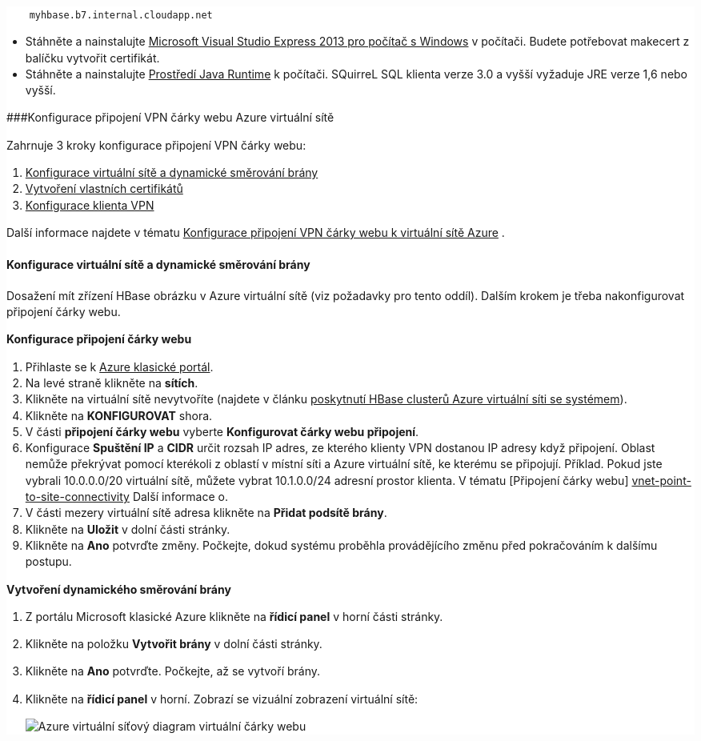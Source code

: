         myhbase.b7.internal.cloudapp.net
- Stáhněte a nainstalujte [Microsoft Visual Studio Express 2013 pro počítač s Windows](https://www.visualstudio.com/products/visual-studio-express-vs.aspx) v počítači. Budete potřebovat makecert z balíčku vytvořit certifikát.  
- Stáhněte a nainstalujte [Prostředí Java Runtime](http://www.oracle.com/technetwork/java/javase/downloads/jre7-downloads-1880261.html) k počítači.  SQuirreL SQL klienta verze 3.0 a vyšší vyžaduje JRE verze 1,6 nebo vyšší.  


###<a name="configure-a-point-to-site-vpn-connection-to-the-azure-virtual-network"></a>Konfigurace připojení VPN čárky webu Azure virtuální sítě

Zahrnuje 3 kroky konfigurace připojení VPN čárky webu:

1. [Konfigurace virtuální sítě a dynamické směrování brány](#Configure-a-virtual-network-and-a-dynamic-routing-gateway)
2. [Vytvoření vlastních certifikátů](#Create-your-certificates)
3. [Konfigurace klienta VPN](#Configure-your-VPN-client)

Další informace najdete v tématu [Konfigurace připojení VPN čárky webu k virtuální sítě Azure](../vpn-gateway/vpn-gateway-point-to-site-create.md) .

#### <a name="configure-a-virtual-network-and-a-dynamic-routing-gateway"></a>Konfigurace virtuální sítě a dynamické směrování brány

Dosažení mít zřízení HBase obrázku v Azure virtuální sítě (viz požadavky pro tento oddíl). Dalším krokem je třeba nakonfigurovat připojení čárky webu.

**Konfigurace připojení čárky webu**

1. Přihlaste se k [Azure klasické portál][azure-portal].
2. Na levé straně klikněte na **sítích**.
3. Klikněte na virtuální sítě nevytvoříte (najdete v článku [poskytnutí HBase clusterů Azure virtuální síti se systémem][hdinsight-hbase-provision-vnet]).
4. Klikněte na **KONFIGUROVAT** shora.
5. V části **připojení čárky webu** vyberte **Konfigurovat čárky webu připojení**. 
6. Konfigurace **Spuštění IP** a **CIDR** určit rozsah IP adres, ze kterého klienty VPN dostanou IP adresy když připojení. Oblast nemůže překrývat pomocí kterékoli z oblastí v místní síti a Azure virtuální sítě, ke kterému se připojují. Příklad. Pokud jste vybrali 10.0.0.0/20 virtuální sítě, můžete vybrat 10.1.0.0/24 adresní prostor klienta. V tématu [Připojení čárky webu] [ vnet-point-to-site-connectivity] Další informace o.
7. V části mezery virtuální sítě adresa klikněte na **Přidat podsítě brány**.
7. Klikněte na **Uložit** v dolní části stránky.
8. Klikněte na **Ano** potvrďte změny. Počkejte, dokud systému proběhla provádějícího změnu před pokračováním k dalšímu postupu.


**Vytvoření dynamického směrování brány**

1. Z portálu Microsoft klasické Azure klikněte na **řídicí panel** v horní části stránky.
2. Klikněte na položku **Vytvořit brány** v dolní části stránky.
3. Klikněte na **Ano** potvrďte. Počkejte, až se vytvoří brány.
4. Klikněte na **řídicí panel** v horní.  Zobrazí se vizuální zobrazení virtuální sítě:

    ![Azure virtuální síťový diagram virtuální čárky webu][img-vnet-diagram] 


[azure-portal]: https://portal.azure.com
[vnet-point-to-site-connectivity]: https://msdn.microsoft.com/library/azure/09926218-92ab-4f43-aa99-83ab4d355555#BKMK_VNETPT
[hdinsight-versions]: hdinsight-component-versioning.md
[hdinsight-hbase-get-started]: hdinsight-hbase-tutorial-get-started.md
[hdinsight-manage-portal]: hdinsight-administer-use-management-portal.md#connect-to-hdinsight-clusters-by-using-rdp
[hdinsight-hbase-provision-vnet]: hdinsight-hbase-provision-vnet.md
[hdinsight-hbase-overview]: hdinsight-hbase-overview.md
[hbase-twitter-sentiment]: hdinsight-hbase-analyze-twitter-sentiment.md
[hdinsight-hbase-phoenix-sqlline]: ./media/hdinsight-hbase-phoenix-squirrel/hdinsight-hbase-phoenix-sqlline.png
[img-certificate]: ./media/hdinsight-hbase-phoenix-squirrel/hdinsight-hbase-vpn-certificate.png
[img-vnet-diagram]: ./media/hdinsight-hbase-phoenix-squirrel/hdinsight-hbase-vnet-point-to-site.png
[img-squirrel-driver]: ./media/hdinsight-hbase-phoenix-squirrel/hdinsight-hbase-squirrel-driver.png
[img-squirrel-alias]: ./media/hdinsight-hbase-phoenix-squirrel/hdinsight-hbase-squirrel-alias.png
[img-squirrel]: ./media/hdinsight-hbase-phoenix-squirrel/hdinsight-hbase-squirrel.png
[img-squirrel-sql]: ./media/hdinsight-hbase-phoenix-squirrel/hdinsight-hbase-squirrel-sql.png